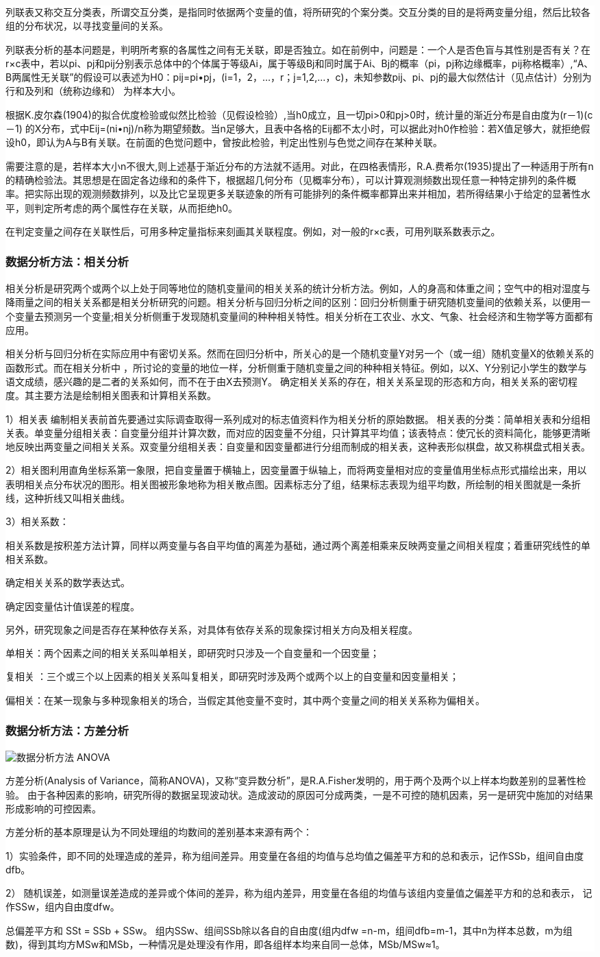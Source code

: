 列联表又称交互分类表，所谓交互分类，是指同时依据两个变量的值，将所研究的个案分类。交互分类的目的是将两变量分组，然后比较各组的分布状况，以寻找变量间的关系。

列联表分析的基本问题是，判明所考察的各属性之间有无关联，即是否独立。如在前例中，问题是：一个人是否色盲与其性别是否有关？在r×с表中，若以pi、pj和pij分别表示总体中的个体属于等级Ai，属于等级Bj和同时属于Ai、Bj的概率（pi，pj称边缘概率，pij称格概率）,“A、B两属性无关联”的假设可以表述为H0：pij=pi•pj，(i=1，2，…，r；j=1,2,…，с)，未知参数pij、pi、pj的最大似然估计（见点估计）分别为行和及列和（统称边缘和） 为样本大小。

根据K.皮尔森(1904)的拟合优度检验或似然比检验（见假设检验）,当h0成立，且一切pi>0和pj>0时，统计量的渐近分布是自由度为(r－1)(с－1) 的Ⅹ分布，式中Eij=(ni•nj)/n称为期望频数。当n足够大，且表中各格的Eij都不太小时，可以据此对h0作检验：若Ⅹ值足够大，就拒绝假设h0，即认为A与B有关联。在前面的色觉问题中，曾按此检验，判定出性别与色觉之间存在某种关联。

需要注意的是，若样本大小n不很大,则上述基于渐近分布的方法就不适用。对此，在四格表情形，R.A.费希尔(1935)提出了一种适用于所有n的精确检验法。其思想是在固定各边缘和的条件下，根据超几何分布（见概率分布），可以计算观测频数出现任意一种特定排列的条件概率。把实际出现的观测频数排列，以及比它呈现更多关联迹象的所有可能排列的条件概率都算出来并相加，若所得结果小于给定的显著性水平，则判定所考虑的两个属性存在关联，从而拒绝h0。

在判定变量之间存在关联性后，可用多种定量指标来刻画其关联程度。例如，对一般的r×с表，可用列联系数表示之。

### **数据分析方法：相关分析**

相关分析是研究两个或两个以上处于同等地位的随机变量间的相关关系的统计分析方法。例如，人的身高和体重之间；空气中的相对湿度与降雨量之间的相关关系都是相关分析研究的问题。相关分析与回归分析之间的区别：回归分析侧重于研究随机变量间的依赖关系，以便用一个变量去预测另一个变量;相关分析侧重于发现随机变量间的种种相关特性。相关分析在工农业、水文、气象、社会经济和生物学等方面都有应用。

相关分析与回归分析在实际应用中有密切关系。然而在回归分析中，所关心的是一个随机变量Y对另一个（或一组）随机变量X的依赖关系的函数形式。而在相关分析中 ，所讨论的变量的地位一样，分析侧重于随机变量之间的种种相关特征。例如，以X、Y分别记小学生的数学与语文成绩，感兴趣的是二者的关系如何，而不在于由X去预测Y。 确定相关关系的存在，相关关系呈现的形态和方向，相关关系的密切程度。其主要方法是绘制相关图表和计算相关系数。

1）相关表 编制相关表前首先要通过实际调查取得一系列成对的标志值资料作为相关分析的原始数据。 相关表的分类：简单相关表和分组相关表。单变量分组相关表：自变量分组并计算次数，而对应的因变量不分组，只计算其平均值；该表特点：使冗长的资料简化，能够更清晰地反映出两变量之间相关关系。双变量分组相关表：自变量和因变量都进行分组而制成的相关表，这种表形似棋盘，故又称棋盘式相关表。

2）相关图利用直角坐标系第一象限，把自变量置于横轴上，因变量置于纵轴上，而将两变量相对应的变量值用坐标点形式描绘出来，用以表明相关点分布状况的图形。相关图被形象地称为相关散点图。因素标志分了组，结果标志表现为组平均数，所绘制的相关图就是一条折线，这种折线又叫相关曲线。

3）相关系数：

相关系数是按积差方法计算，同样以两变量与各自平均值的离差为基础，通过两个离差相乘来反映两变量之间相关程度；着重研究线性的单相关系数。

确定相关关系的数学表达式。

确定因变量估计值误差的程度。

另外，研究现象之间是否存在某种依存关系，对具体有依存关系的现象探讨相关方向及相关程度。

单相关：两个因素之间的相关关系叫单相关，即研究时只涉及一个自变量和一个因变量；

复相关 ：三个或三个以上因素的相关关系叫复相关，即研究时涉及两个或两个以上的自变量和因变量相关；

偏相关：在某一现象与多种现象相关的场合，当假定其他变量不变时，其中两个变量之间的相关关系称为偏相关。

### **数据分析方法：方差分析**

![数据分析方法 ANOVA](ReadItLater%20Inbox/assets/数据分析方法%20ANOVA.jpg)

方差分析(Analysis of Variance，简称ANOVA)，又称“变异数分析”，是R.A.Fisher发明的，用于两个及两个以上样本均数差别的显著性检验。 由于各种因素的影响，研究所得的数据呈现波动状。造成波动的原因可分成两类，一是不可控的随机因素，另一是研究中施加的对结果形成影响的可控因素。

方差分析的基本原理是认为不同处理组的均数间的差别基本来源有两个：

1）实验条件，即不同的处理造成的差异，称为组间差异。用变量在各组的均值与总均值之偏差平方和的总和表示，记作SSb，组间自由度dfb。

2） 随机误差，如测量误差造成的差异或个体间的差异，称为组内差异，用变量在各组的均值与该组内变量值之偏差平方和的总和表示， 记作SSw，组内自由度dfw。

总偏差平方和 SSt = SSb + SSw。 组内SSw、组间SSb除以各自的自由度(组内dfw =n-m，组间dfb=m-1，其中n为样本总数，m为组数)，得到其均方MSw和MSb，一种情况是处理没有作用，即各组样本均来自同一总体，MSb/MSw≈1。
